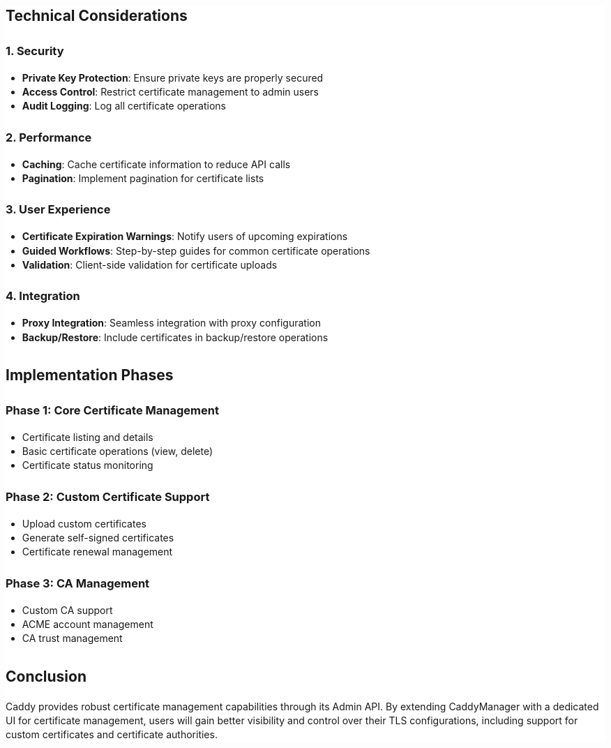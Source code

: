 ## Technical Considerations

### 1. Security

- **Private Key Protection**: Ensure private keys are properly secured
- **Access Control**: Restrict certificate management to admin users
- **Audit Logging**: Log all certificate operations

### 2. Performance

- **Caching**: Cache certificate information to reduce API calls
- **Pagination**: Implement pagination for certificate lists

### 3. User Experience

- **Certificate Expiration Warnings**: Notify users of upcoming expirations
- **Guided Workflows**: Step-by-step guides for common certificate operations
- **Validation**: Client-side validation for certificate uploads

### 4. Integration

- **Proxy Integration**: Seamless integration with proxy configuration
- **Backup/Restore**: Include certificates in backup/restore operations

## Implementation Phases

### Phase 1: Core Certificate Management

- Certificate listing and details
- Basic certificate operations (view, delete)
- Certificate status monitoring

### Phase 2: Custom Certificate Support

- Upload custom certificates
- Generate self-signed certificates
- Certificate renewal management

### Phase 3: CA Management

- Custom CA support
- ACME account management
- CA trust management

## Conclusion

Caddy provides robust certificate management capabilities through its Admin API. By extending CaddyManager with a dedicated UI for certificate management, users will gain better visibility and control over their TLS configurations, including support for custom certificates and certificate authorities.
